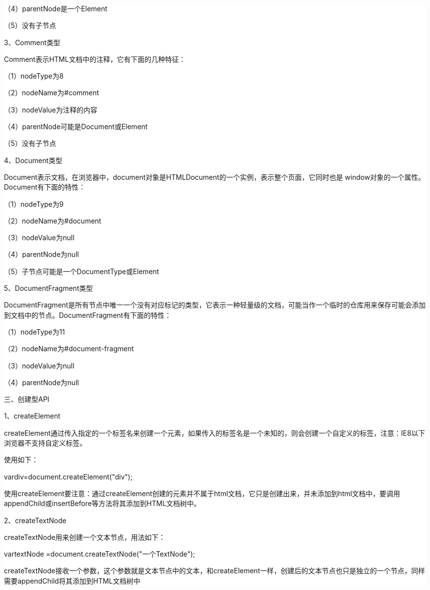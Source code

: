 （4）parentNode是一个Element

（5）没有子节点

3、Comment类型

Comment表示HTML文档中的注释，它有下面的几种特征：

（1）nodeType为8

（2）nodeName为#comment

（3）nodeValue为注释的内容

（4）parentNode可能是Document或Element

（5）没有子节点

4、Document类型

Document表示文档，在浏览器中，document对象是HTMLDocument的一个实例，表示整个页面，它同时也是   window对象的一个属性。Document有下面的特性：

（1）nodeType为9

（2）nodeName为#document

（3）nodeValue为null

（4）parentNode为null

（5）子节点可能是一个DocumentType或Element

5、DocumentFragment类型

DocumentFragment是所有节点中唯一一个没有对应标记的类型，它表示一种轻量级的文档，可能当作一个临时的仓库用来保存可能会添加到文档中的节点。DocumentFragment有下面的特性：

（1）nodeType为11

（2）nodeName为#document-fragment

（3）nodeValue为null

（4）parentNode为null



三、创建型API

1、createElement

createElement通过传入指定的一个标签名来创建一个元素，如果传入的标签名是一个未知的，则会创建一个自定义的标签，注意：IE8以下浏览器不支持自定义标签。

使用如下：

vardiv=document.createElement("div");

使用createElement要注意：通过createElement创建的元素并不属于html文档，它只是创建出来，并未添加到html文档中，要调用appendChild或insertBefore等方法将其添加到HTML文档树中。

2、createTextNode

createTextNode用来创建一个文本节点，用法如下：

vartextNode =document.createTextNode("一个TextNode");

createTextNode接收一个参数，这个参数就是文本节点中的文本，和createElement一样，创建后的文本节点也只是独立的一个节点，同样需要appendChild将其添加到HTML文档树中

